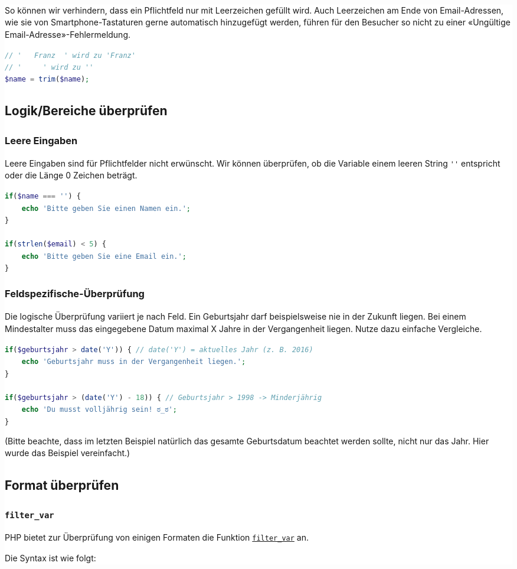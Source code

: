 So können wir verhindern, dass ein Pflichtfeld nur mit Leerzeichen gefüllt wird. Auch Leerzeichen am Ende von Email-Adressen, wie sie von Smartphone-Tastaturen gerne automatisch hinzugefügt werden, führen für den Besucher so nicht zu einer «Ungültige Email-Adresse»-Fehlermeldung.

```php
// '   Franz  ' wird zu 'Franz'
// '     ' wird zu ''
$name = trim($name);
```

## Logik/Bereiche überprüfen

### Leere Eingaben

Leere Eingaben sind für Pflichtfelder nicht erwünscht. Wir können überprüfen, ob die Variable einem leeren String `''` entspricht oder die Länge 0 Zeichen beträgt.

```php
if($name === '') {
    echo 'Bitte geben Sie einen Namen ein.';
}

if(strlen($email) < 5) {
    echo 'Bitte geben Sie eine Email ein.';
}
```

### Feldspezifische-Überprüfung

Die logische Überprüfung variiert je nach Feld. Ein Geburtsjahr darf beispielsweise nie in der Zukunft liegen. Bei einem Mindestalter muss das eingegebene Datum maximal X Jahre in der Vergangenheit liegen. Nutze dazu einfache Vergleiche.

```php
if($geburtsjahr > date('Y')) { // date('Y') = aktuelles Jahr (z. B. 2016)
    echo 'Geburtsjahr muss in der Vergangenheit liegen.';
}

if($geburtsjahr > (date('Y') - 18)) { // Geburtsjahr > 1998 -> Minderjährig
    echo 'Du musst volljährig sein! ಠ_ಠ';
}
```

(Bitte beachte, dass im letzten Beispiel natürlich das gesamte Geburtsdatum beachtet werden sollte, nicht nur das Jahr. Hier wurde das Beispiel vereinfacht.)

## Format überprüfen

### `filter_var`

PHP bietet zur Überprüfung von einigen Formaten die Funktion [`filter_var`](https://secure.php.net/manual/de/function.filter-var.php) an.

Die Syntax ist wie folgt:
